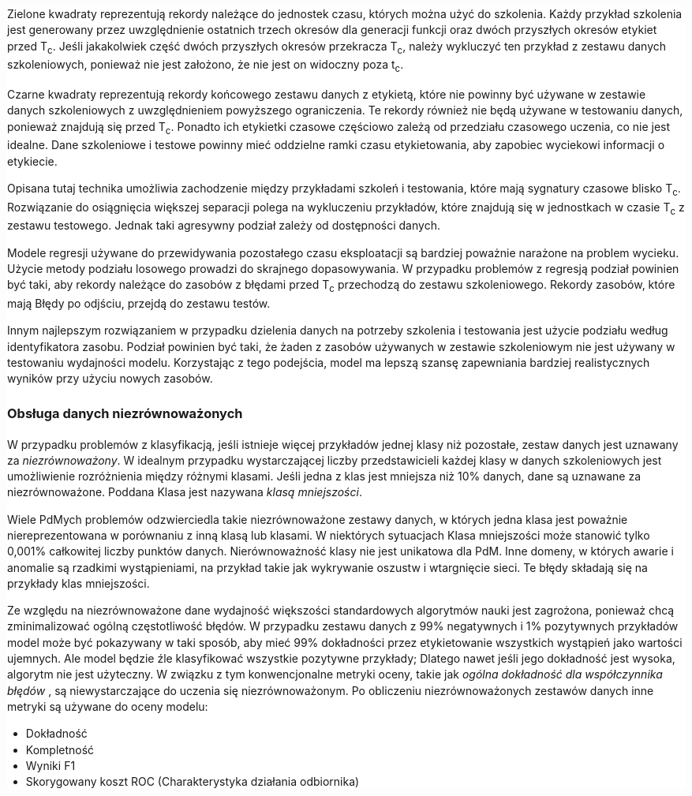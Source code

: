 Zielone kwadraty reprezentują rekordy należące do jednostek czasu, których można użyć do szkolenia. Każdy przykład szkolenia jest generowany przez uwzględnienie ostatnich trzech okresów dla generacji funkcji oraz dwóch przyszłych okresów etykiet przed T<sub>c</sub>. Jeśli jakakolwiek część dwóch przyszłych okresów przekracza T<sub>c</sub>, należy wykluczyć ten przykład z zestawu danych szkoleniowych, ponieważ nie jest założono, że nie jest on widoczny poza t<sub>c</sub>.

Czarne kwadraty reprezentują rekordy końcowego zestawu danych z etykietą, które nie powinny być używane w zestawie danych szkoleniowych z uwzględnieniem powyższego ograniczenia. Te rekordy również nie będą używane w testowaniu danych, ponieważ znajdują się przed T<sub>c</sub>. Ponadto ich etykietki czasowe częściowo zależą od przedziału czasowego uczenia, co nie jest idealne. Dane szkoleniowe i testowe powinny mieć oddzielne ramki czasu etykietowania, aby zapobiec wyciekowi informacji o etykiecie.

Opisana tutaj technika umożliwia zachodzenie między przykładami szkoleń i testowania, które mają sygnatury czasowe blisko T<sub>c</sub>. Rozwiązanie do osiągnięcia większej separacji polega na wykluczeniu przykładów, które znajdują się w jednostkach w czasie T<sub>c</sub> z zestawu testowego. Jednak taki agresywny podział zależy od dostępności danych.

Modele regresji używane do przewidywania pozostałego czasu eksploatacji są bardziej poważnie narażone na problem wycieku. Użycie metody podziału losowego prowadzi do skrajnego dopasowywania. W przypadku problemów z regresją podział powinien być taki, aby rekordy należące do zasobów z błędami przed T<sub>c</sub> przechodzą do zestawu szkoleniowego. Rekordy zasobów, które mają Błędy po odjściu, przejdą do zestawu testów.

Innym najlepszym rozwiązaniem w przypadku dzielenia danych na potrzeby szkolenia i testowania jest użycie podziału według identyfikatora zasobu. Podział powinien być taki, że żaden z zasobów używanych w zestawie szkoleniowym nie jest używany w testowaniu wydajności modelu. Korzystając z tego podejścia, model ma lepszą szansę zapewniania bardziej realistycznych wyników przy użyciu nowych zasobów.

### <a name="handling-imbalanced-data"></a>Obsługa danych niezrównoważonych
W przypadku problemów z klasyfikacją, jeśli istnieje więcej przykładów jednej klasy niż pozostałe, zestaw danych jest uznawany za _niezrównoważony_. W idealnym przypadku wystarczającej liczby przedstawicieli każdej klasy w danych szkoleniowych jest umożliwienie rozróżnienia między różnymi klasami. Jeśli jedna z klas jest mniejsza niż 10% danych, dane są uznawane za niezrównoważone. Poddana Klasa jest nazywana _klasą mniejszości_.

Wiele PdMych problemów odzwierciedla takie niezrównoważone zestawy danych, w których jedna klasa jest poważnie niereprezentowana w porównaniu z inną klasą lub klasami. W niektórych sytuacjach Klasa mniejszości może stanowić tylko 0,001% całkowitej liczby punktów danych. Nierównoważność klasy nie jest unikatowa dla PdM. Inne domeny, w których awarie i anomalie są rzadkimi wystąpieniami, na przykład takie jak wykrywanie oszustw i wtargnięcie sieci. Te błędy składają się na przykłady klas mniejszości.

Ze względu na niezrównoważone dane wydajność większości standardowych algorytmów nauki jest zagrożona, ponieważ chcą zminimalizować ogólną częstotliwość błędów. W przypadku zestawu danych z 99% negatywnych i 1% pozytywnych przykładów model może być pokazywany w taki sposób, aby mieć 99% dokładności przez etykietowanie wszystkich wystąpień jako wartości ujemnych. Ale model będzie źle klasyfikować wszystkie pozytywne przykłady; Dlatego nawet jeśli jego dokładność jest wysoka, algorytm nie jest użyteczny. W związku z tym konwencjonalne metryki oceny, takie jak _ogólna dokładność dla współczynnika błędów_ , są niewystarczające do uczenia się niezrównoważonym. Po obliczeniu niezrównoważonych zestawów danych inne metryki są używane do oceny modelu:
- Dokładność
- Kompletność
- Wyniki F1
- Skorygowany koszt ROC (Charakterystyka działania odbiornika)
